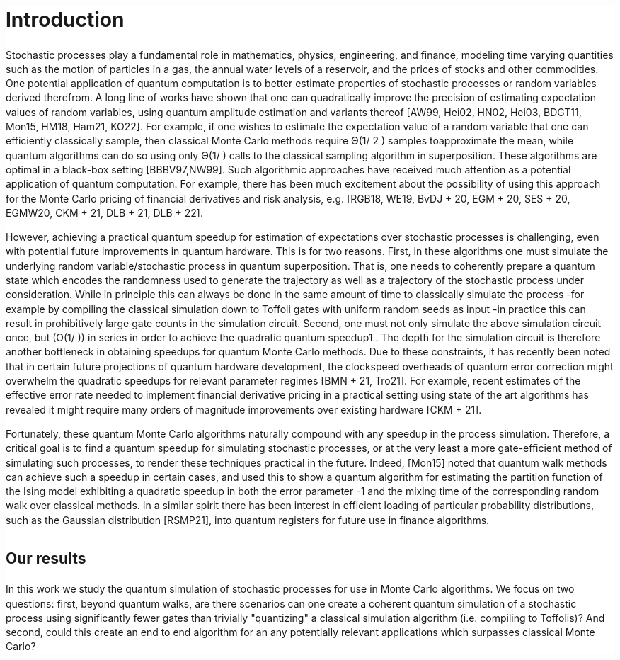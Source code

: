 # Introduction

Stochastic processes play a fundamental role in mathematics, physics, engineering, and finance, modeling time varying quantities such as the motion of particles in a gas, the annual water levels of a reservoir, and the prices of stocks and other commodities. One potential application of quantum computation is to better estimate properties of stochastic processes or random variables derived therefrom. A long line of works have shown that one can quadratically improve the precision of estimating expectation values of random variables, using quantum amplitude estimation and variants thereof [AW99, Hei02, HN02, Hei03, BDGT11, Mon15, HM18, Ham21, KO22]. For example, if one wishes to estimate the expectation value of a random variable that one can efficiently classically sample, then classical Monte Carlo methods require Θ(1/ 2 ) samples toapproximate the mean, while quantum algorithms can do so using only Θ(1/ ) calls to the classical sampling algorithm in superposition. These algorithms are optimal in a black-box setting [BBBV97,NW99]. Such algorithmic approaches have received much attention as a potential application of quantum computation. For example, there has been much excitement about the possibility of using this approach for the Monte Carlo pricing of financial derivatives and risk analysis, e.g. [RGB18, WE19, BvDJ + 20, EGM + 20, SES + 20, EGMW20, CKM + 21, DLB + 21, DLB + 22].

However, achieving a practical quantum speedup for estimation of expectations over stochastic processes is challenging, even with potential future improvements in quantum hardware. This is for two reasons. First, in these algorithms one must simulate the underlying random variable/stochastic process in quantum superposition. That is, one needs to coherently prepare a quantum state which encodes the randomness used to generate the trajectory as well as a trajectory of the stochastic process under consideration. While in principle this can always be done in the same amount of time to classically simulate the process -for example by compiling the classical simulation down to Toffoli gates with uniform random seeds as input -in practice this can result in prohibitively large gate counts in the simulation circuit. Second, one must not only simulate the above simulation circuit once, but (O(1/ )) in series in order to achieve the quadratic quantum speedup1 . The depth for the simulation circuit is therefore another bottleneck in obtaining speedups for quantum Monte Carlo methods. Due to these constraints, it has recently been noted that in certain future projections of quantum hardware development, the clockspeed overheads of quantum error correction might overwhelm the quadratic speedups for relevant parameter regimes [BMN + 21, Tro21]. For example, recent estimates of the effective error rate needed to implement financial derivative pricing in a practical setting using state of the art algorithms has revealed it might require many orders of magnitude improvements over existing hardware [CKM + 21].

Fortunately, these quantum Monte Carlo algorithms naturally compound with any speedup in the process simulation. Therefore, a critical goal is to find a quantum speedup for simulating stochastic processes, or at the very least a more gate-efficient method of simulating such processes, to render these techniques practical in the future. Indeed, [Mon15] noted that quantum walk methods can achieve such a speedup in certain cases, and used this to show a quantum algorithm for estimating the partition function of the Ising model exhibiting a quadratic speedup in both the error parameter -1 and the mixing time of the corresponding random walk over classical methods. In a similar spirit there has been interest in efficient loading of particular probability distributions, such as the Gaussian distribution [RSMP21], into quantum registers for future use in finance algorithms.

## Our results

In this work we study the quantum simulation of stochastic processes for use in Monte Carlo algorithms. We focus on two questions: first, beyond quantum walks, are there scenarios can one create a coherent quantum simulation of a stochastic process using significantly fewer gates than trivially "quantizing" a classical simulation algorithm (i.e. compiling to Toffolis)? And second, could this create an end to end algorithm for an any potentially relevant applications which surpasses classical Monte Carlo?
